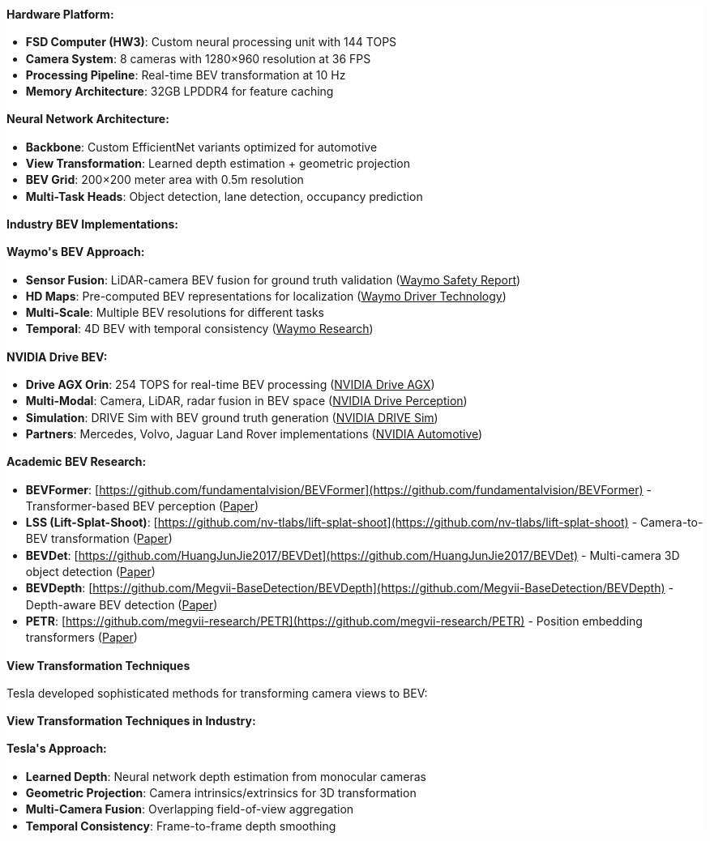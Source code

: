 **Hardware Platform:**
- **FSD Computer (HW3)**: Custom neural processing unit with 144 TOPS
- **Camera System**: 8 cameras with 1280×960 resolution at 36 FPS
- **Processing Pipeline**: Real-time BEV transformation at 10 Hz
- **Memory Architecture**: 32GB LPDDR4 for feature caching

**Neural Network Architecture:**
- **Backbone**: Custom EfficientNet variants optimized for automotive
- **View Transformation**: Learned depth estimation + geometric projection
- **BEV Grid**: 200×200 meter area with 0.5m resolution
- **Multi-Task Heads**: Object detection, lane detection, occupancy prediction

**Industry BEV Implementations:**

**Waymo's BEV Approach:**
- **Sensor Fusion**: LiDAR-camera BEV fusion for ground truth validation ([Waymo Safety Report](https://waymo.com/safety/))
- **HD Maps**: Pre-computed BEV representations for localization ([Waymo Driver Technology](https://waymo.com/waymo-driver/))
- **Multi-Scale**: Multiple BEV resolutions for different tasks
- **Temporal**: 4D BEV with temporal consistency ([Waymo Research](https://waymo.com/research/))

**NVIDIA Drive BEV:**
- **Drive AGX Orin**: 254 TOPS for real-time BEV processing ([NVIDIA Drive AGX](https://developer.nvidia.com/drive/drive-agx))
- **Multi-Modal**: Camera, LiDAR, radar fusion in BEV space ([NVIDIA Drive Perception](https://developer.nvidia.com/drive/perception))
- **Simulation**: DRIVE Sim with BEV ground truth generation ([NVIDIA DRIVE Sim](https://developer.nvidia.com/drive/simulation))
- **Partners**: Mercedes, Volvo, Jaguar Land Rover implementations ([NVIDIA Automotive](https://www.nvidia.com/en-us/self-driving-cars/))

**Academic BEV Research:**
- **BEVFormer**: [https://github.com/fundamentalvision/BEVFormer](https://github.com/fundamentalvision/BEVFormer) - Transformer-based BEV perception ([Paper](https://arxiv.org/abs/2203.17270))
- **LSS (Lift-Splat-Shoot)**: [https://github.com/nv-tlabs/lift-splat-shoot](https://github.com/nv-tlabs/lift-splat-shoot) - Camera-to-BEV transformation ([Paper](https://arxiv.org/abs/2008.05711))
- **BEVDet**: [https://github.com/HuangJunJie2017/BEVDet](https://github.com/HuangJunJie2017/BEVDet) - Multi-camera 3D object detection ([Paper](https://arxiv.org/abs/2112.11790))
- **BEVDepth**: [https://github.com/Megvii-BaseDetection/BEVDepth](https://github.com/Megvii-BaseDetection/BEVDepth) - Depth-aware BEV detection ([Paper](https://arxiv.org/abs/2206.10092))
- **PETR**: [https://github.com/megvii-research/PETR](https://github.com/megvii-research/PETR) - Position embedding transformers ([Paper](https://arxiv.org/abs/2203.05625))

**View Transformation Techniques**

Tesla developed sophisticated methods for transforming camera views to BEV:

**View Transformation Techniques in Industry:**

**Tesla's Approach:**
- **Learned Depth**: Neural network depth estimation from monocular cameras
- **Geometric Projection**: Camera intrinsics/extrinsics for 3D transformation
- **Multi-Camera Fusion**: Overlapping field-of-view aggregation
- **Temporal Consistency**: Frame-to-frame depth smoothing
